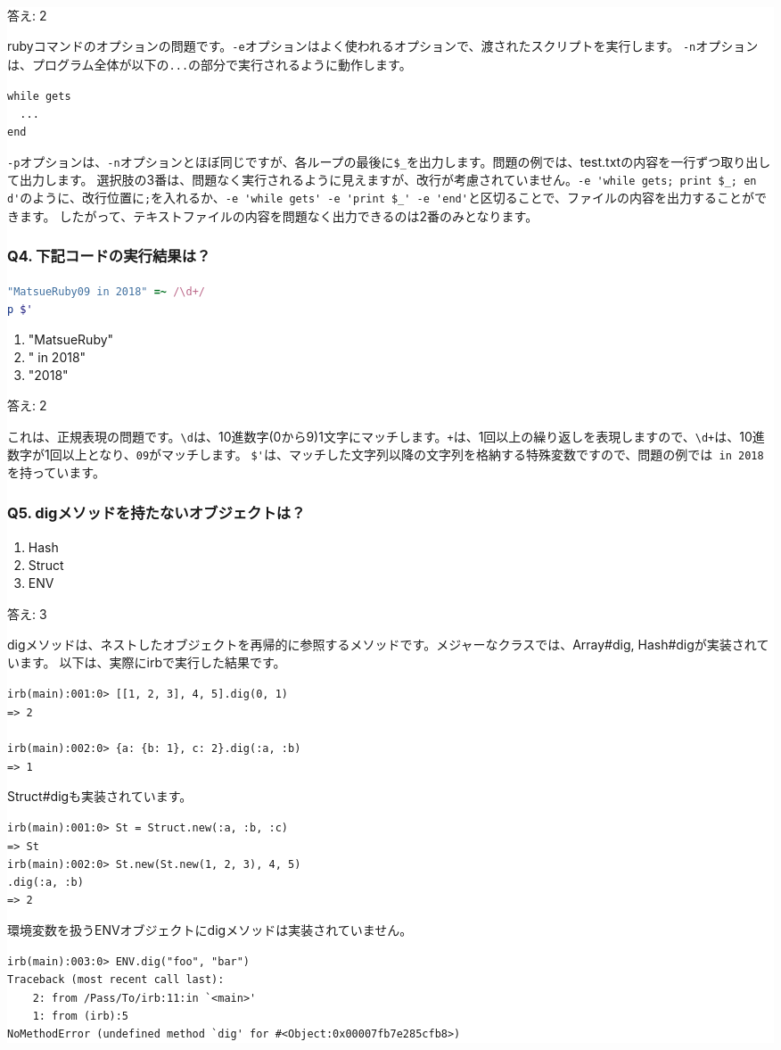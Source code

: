 答え: 2

rubyコマンドのオプションの問題です。`-e`オプションはよく使われるオプションで、渡されたスクリプトを実行します。
`-n`オプションは、プログラム全体が以下の`...`の部分で実行されるように動作します。

```
while gets
  ...
end
```

`-p`オプションは、`-n`オプションとほぼ同じですが、各ループの最後に`$_`を出力します。問題の例では、test.txtの内容を一行ずつ取り出して出力します。
選択肢の3番は、問題なく実行されるように見えますが、改行が考慮されていません。`-e 'while gets; print $_; end'`のように、改行位置に`;`を入れるか、`-e 'while gets' -e 'print $_' -e 'end'`と区切ることで、ファイルの内容を出力することができます。
したがって、テキストファイルの内容を問題なく出力できるのは2番のみとなります。

### Q4. 下記コードの実行結果は？

```ruby
"MatsueRuby09 in 2018" =~ /\d+/
p $'
```

1. "MatsueRuby"
2. " in 2018"
3. "2018"

答え: 2

これは、正規表現の問題です。`\d`は、10進数字(0から9)1文字にマッチします。`+`は、1回以上の繰り返しを表現しますので、`\d+`は、10進数字が1回以上となり、`09`がマッチします。
`$'`は、マッチした文字列以降の文字列を格納する特殊変数ですので、問題の例では` in 2018`を持っています。

### Q5. digメソッドを持たないオブジェクトは？

1. Hash
2. Struct
3. ENV

答え: 3

digメソッドは、ネストしたオブジェクトを再帰的に参照するメソッドです。メジャーなクラスでは、Array#dig, Hash#digが実装されています。
以下は、実際にirbで実行した結果です。

```
irb(main):001:0> [[1, 2, 3], 4, 5].dig(0, 1)
=> 2

irb(main):002:0> {a: {b: 1}, c: 2}.dig(:a, :b)
=> 1
```

Struct#digも実装されています。

```
irb(main):001:0> St = Struct.new(:a, :b, :c)
=> St
irb(main):002:0> St.new(St.new(1, 2, 3), 4, 5)
.dig(:a, :b)
=> 2
```

環境変数を扱うENVオブジェクトにdigメソッドは実装されていません。

```
irb(main):003:0> ENV.dig("foo", "bar")
Traceback (most recent call last):
    2: from /Pass/To/irb:11:in `<main>'
    1: from (irb):5
NoMethodError (undefined method `dig' for #<Object:0x00007fb7e285cfb8>)
```
